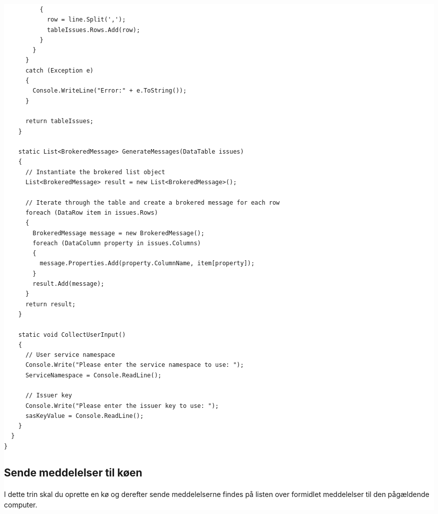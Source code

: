 ```
          {
            row = line.Split(',');
            tableIssues.Rows.Add(row);
          }
        }
      }
      catch (Exception e)
      {
        Console.WriteLine("Error:" + e.ToString());
      }

      return tableIssues;
    }

    static List<BrokeredMessage> GenerateMessages(DataTable issues)
    {
      // Instantiate the brokered list object
      List<BrokeredMessage> result = new List<BrokeredMessage>();

      // Iterate through the table and create a brokered message for each row
      foreach (DataRow item in issues.Rows)
      {
        BrokeredMessage message = new BrokeredMessage();
        foreach (DataColumn property in issues.Columns)
        {
          message.Properties.Add(property.ColumnName, item[property]);
        }
        result.Add(message);
      }
      return result;
    }

    static void CollectUserInput()
    {
      // User service namespace
      Console.Write("Please enter the service namespace to use: ");
      ServiceNamespace = Console.ReadLine();

      // Issuer key
      Console.Write("Please enter the issuer key to use: ");
      sasKeyValue = Console.ReadLine();
    }
  }
}
```

## <a name="send-messages-to-the-queue"></a>Sende meddelelser til køen

I dette trin skal du oprette en kø og derefter sende meddelelserne findes på listen over formidlet meddelelser til den pågældende computer.
